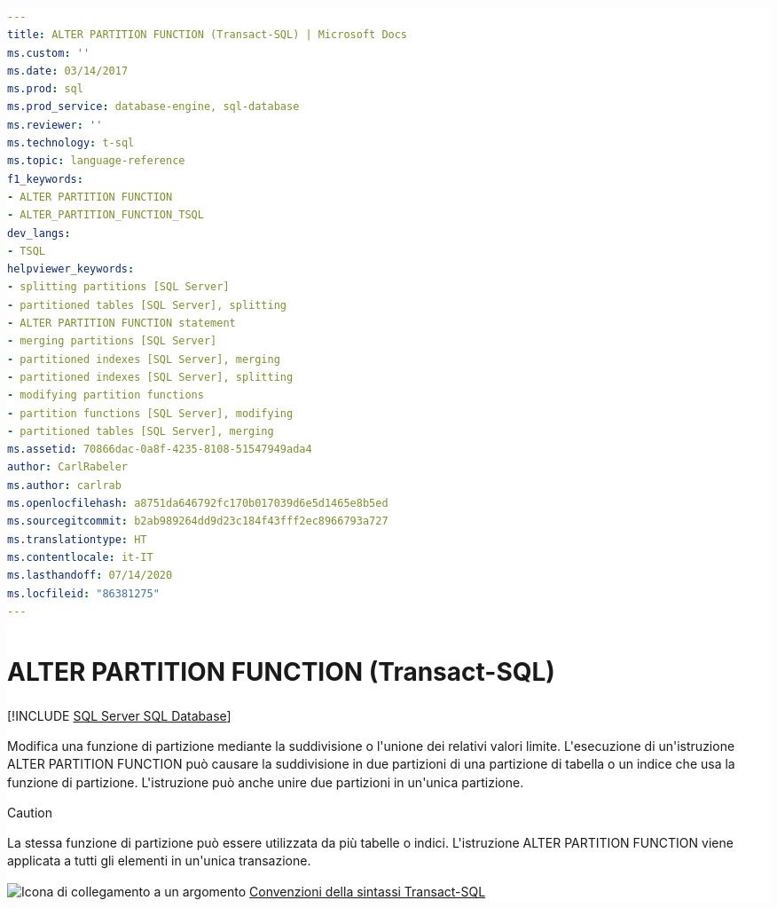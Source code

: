 ```yaml
---
title: ALTER PARTITION FUNCTION (Transact-SQL) | Microsoft Docs
ms.custom: ''
ms.date: 03/14/2017
ms.prod: sql
ms.prod_service: database-engine, sql-database
ms.reviewer: ''
ms.technology: t-sql
ms.topic: language-reference
f1_keywords:
- ALTER PARTITION FUNCTION
- ALTER_PARTITION_FUNCTION_TSQL
dev_langs:
- TSQL
helpviewer_keywords:
- splitting partitions [SQL Server]
- partitioned tables [SQL Server], splitting
- ALTER PARTITION FUNCTION statement
- merging partitions [SQL Server]
- partitioned indexes [SQL Server], merging
- partitioned indexes [SQL Server], splitting
- modifying partition functions
- partition functions [SQL Server], modifying
- partitioned tables [SQL Server], merging
ms.assetid: 70866dac-0a8f-4235-8108-51547949ada4
author: CarlRabeler
ms.author: carlrab
ms.openlocfilehash: a8751da646792fc170b017039d6e5d1465e8b5ed
ms.sourcegitcommit: b2ab989264dd9d23c184f43fff2ec8966793a727
ms.translationtype: HT
ms.contentlocale: it-IT
ms.lasthandoff: 07/14/2020
ms.locfileid: "86381275"
---
```

# <a name="alter-partition-function-transact-sql"></a>ALTER PARTITION FUNCTION (Transact-SQL)
[!INCLUDE [SQL Server SQL Database](../../includes/applies-to-version/sql-asdb.md)]

Modifica una funzione di partizione mediante la suddivisione o l'unione dei relativi valori limite. L'esecuzione di un'istruzione ALTER PARTITION FUNCTION può causare la suddivisione in due partizioni di una partizione di tabella o un indice che usa la funzione di partizione. L'istruzione può anche unire due partizioni in un'unica partizione.  
  
> [!CAUTION]  
>  La stessa funzione di partizione può essere utilizzata da più tabelle o indici. L'istruzione ALTER PARTITION FUNCTION viene applicata a tutti gli elementi in un'unica transazione.  
  
![Icona di collegamento a un argomento](../../database-engine/configure-windows/media/topic-link.gif "Icona di collegamento a un argomento") [Convenzioni della sintassi Transact-SQL](../../t-sql/language-elements/transact-sql-syntax-conventions-transact-sql.md)  
  